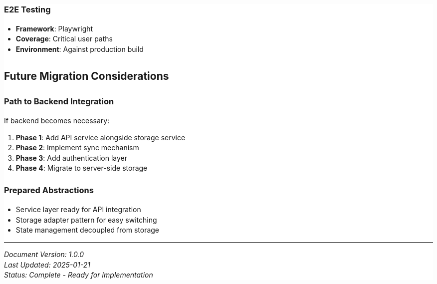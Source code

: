 ### E2E Testing
- **Framework**: Playwright
- **Coverage**: Critical user paths
- **Environment**: Against production build

## Future Migration Considerations

### Path to Backend Integration
If backend becomes necessary:

1. **Phase 1**: Add API service alongside storage service
2. **Phase 2**: Implement sync mechanism
3. **Phase 3**: Add authentication layer
4. **Phase 4**: Migrate to server-side storage

### Prepared Abstractions
- Service layer ready for API integration
- Storage adapter pattern for easy switching
- State management decoupled from storage

---

*Document Version: 1.0.0*  
*Last Updated: 2025-01-21*  
*Status: Complete - Ready for Implementation*